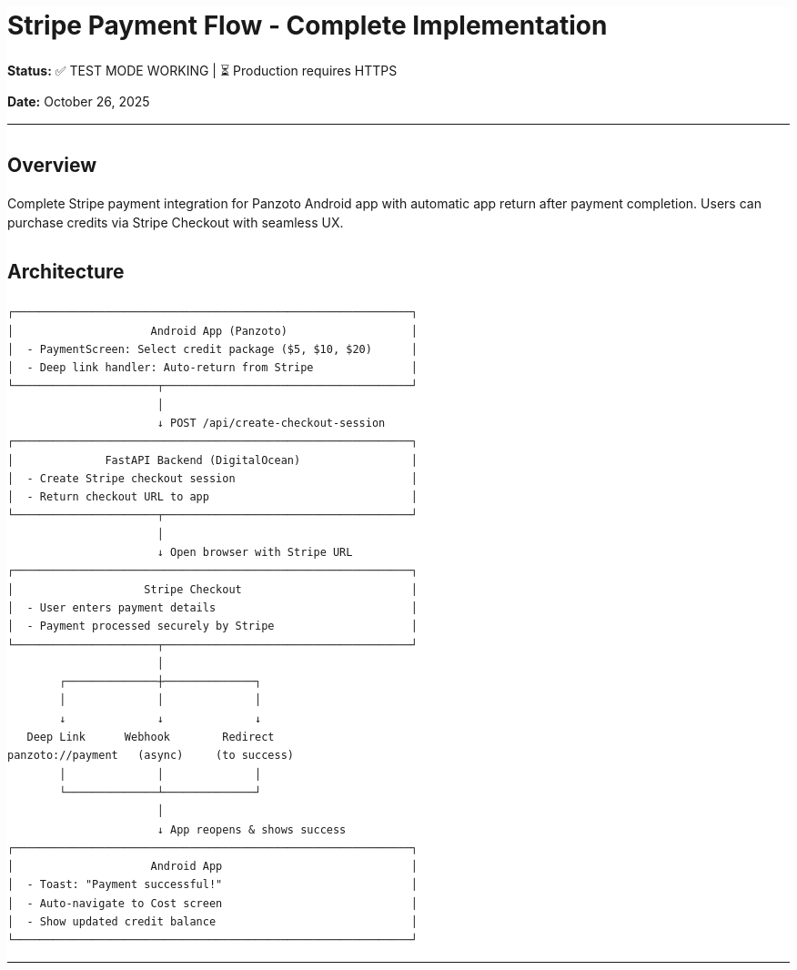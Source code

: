 # Stripe Payment Flow - Complete Implementation

**Status:** ✅ TEST MODE WORKING | ⏳ Production requires HTTPS

**Date:** October 26, 2025

---

## Overview

Complete Stripe payment integration for Panzoto Android app with automatic app return after payment completion. Users can purchase credits via Stripe Checkout with seamless UX.

## Architecture

```
┌─────────────────────────────────────────────────────────────┐
│                     Android App (Panzoto)                   │
│  - PaymentScreen: Select credit package ($5, $10, $20)      │
│  - Deep link handler: Auto-return from Stripe               │
└──────────────────────┬──────────────────────────────────────┘
                       │
                       ↓ POST /api/create-checkout-session
┌─────────────────────────────────────────────────────────────┐
│              FastAPI Backend (DigitalOcean)                 │
│  - Create Stripe checkout session                           │
│  - Return checkout URL to app                               │
└──────────────────────┬──────────────────────────────────────┘
                       │
                       ↓ Open browser with Stripe URL
┌─────────────────────────────────────────────────────────────┐
│                    Stripe Checkout                          │
│  - User enters payment details                              │
│  - Payment processed securely by Stripe                     │
└──────────────────────┬──────────────────────────────────────┘
                       │
        ┌──────────────┼──────────────┐
        │              │              │
        ↓              ↓              ↓
   Deep Link      Webhook        Redirect
panzoto://payment   (async)     (to success)
        │              │              │
        └──────────────┴──────────────┘
                       │
                       ↓ App reopens & shows success
┌─────────────────────────────────────────────────────────────┐
│                     Android App                             │
│  - Toast: "Payment successful!"                             │
│  - Auto-navigate to Cost screen                             │
│  - Show updated credit balance                              │
└─────────────────────────────────────────────────────────────┘
```

---